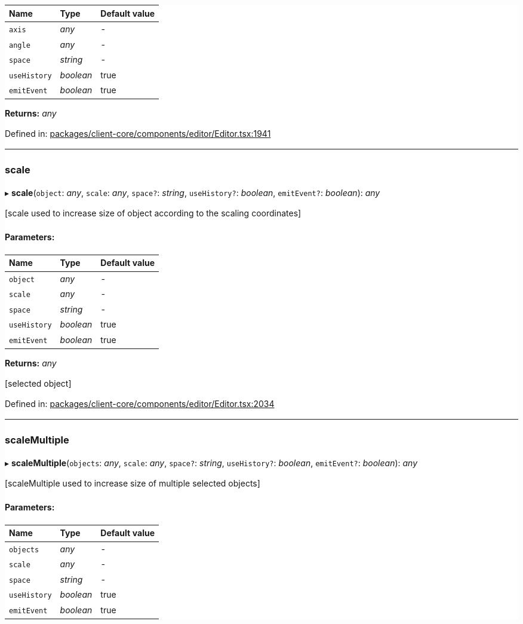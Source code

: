 Name | Type | Default value |
:------ | :------ | :------ |
`axis` | *any* | - |
`angle` | *any* | - |
`space` | *string* | - |
`useHistory` | *boolean* | true |
`emitEvent` | *boolean* | true |

**Returns:** *any*

Defined in: [packages/client-core/components/editor/Editor.tsx:1941](https://github.com/xr3ngine/xr3ngine/blob/66a84a950/packages/client-core/components/editor/Editor.tsx#L1941)

___

### scale

▸ **scale**(`object`: *any*, `scale`: *any*, `space?`: *string*, `useHistory?`: *boolean*, `emitEvent?`: *boolean*): *any*

[scale used to increase size of object according to the scaling coordinates]

#### Parameters:

Name | Type | Default value |
:------ | :------ | :------ |
`object` | *any* | - |
`scale` | *any* | - |
`space` | *string* | - |
`useHistory` | *boolean* | true |
`emitEvent` | *boolean* | true |

**Returns:** *any*

[selected object]

Defined in: [packages/client-core/components/editor/Editor.tsx:2034](https://github.com/xr3ngine/xr3ngine/blob/66a84a950/packages/client-core/components/editor/Editor.tsx#L2034)

___

### scaleMultiple

▸ **scaleMultiple**(`objects`: *any*, `scale`: *any*, `space?`: *string*, `useHistory?`: *boolean*, `emitEvent?`: *boolean*): *any*

[scaleMultiple used to increase size of multiple selected objects]

#### Parameters:

Name | Type | Default value |
:------ | :------ | :------ |
`objects` | *any* | - |
`scale` | *any* | - |
`space` | *string* | - |
`useHistory` | *boolean* | true |
`emitEvent` | *boolean* | true |
